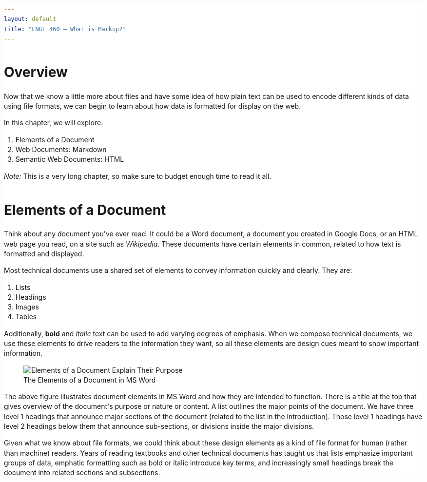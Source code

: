 ```yaml
---
layout: default
title: "ENGL 460 – What is Markup?"
---
```


# Overview

Now that we know a little more about files and have some idea of how plain text can be used to encode different kinds of data using file formats, we can begin to learn about how data is formatted for display on the web.

In this chapter, we will explore:

1. Elements of a Document
1. Web Documents: Markdown
1. Semantic Web Documents: HTML

*Note:* This is a very long chapter, so make sure to budget enough time to read it all.

#  Elements of a Document

Think about any document you've ever read. It could be a Word document, a document you created in Google Docs, or an HTML web page you read, on a site such as *Wikipedia*. These documents have certain elements in common, related to how text is formatted and displayed.

Most technical documents use a shared set of elements to convey information quickly and clearly. They are:

1. Lists
1. Headings
1. Images
1. Tables

Additionally, **bold** and *italic* text can be used to add varying degrees of emphasis. When we compose technical documents, we use these elements to drive readers to the information they want, so all these elements are design cues meant to show important information.

<figure>
<img src="/courses/engl460/images/markup-word-elements.png" alt="Elements of a Document Explain Their Purpose">
<figcaption>The Elements of a Document in MS Word</figcaption>
</figure>

The above figure illustrates document elements in MS Word and how they are intended to function. There is a title at the top that gives overview of the document's purpose or nature or content. A list outlines the major points of the document. We have three level 1 headings that announce major sections of the document (related to the list in the introduction). Those level 1 headings have level 2 headings below them that announce sub-sections, or divisions inside the major divisions.

Given what we know about file formats, we could think about these design elements as a kind of file format for human (rather than machine) readers. Years of reading textbooks and other technical documents has taught us that lists emphasize important groups of data, emphatic formatting such as bold or italic introduce key terms, and increasingly small headings break the document into related sections and subsections.
